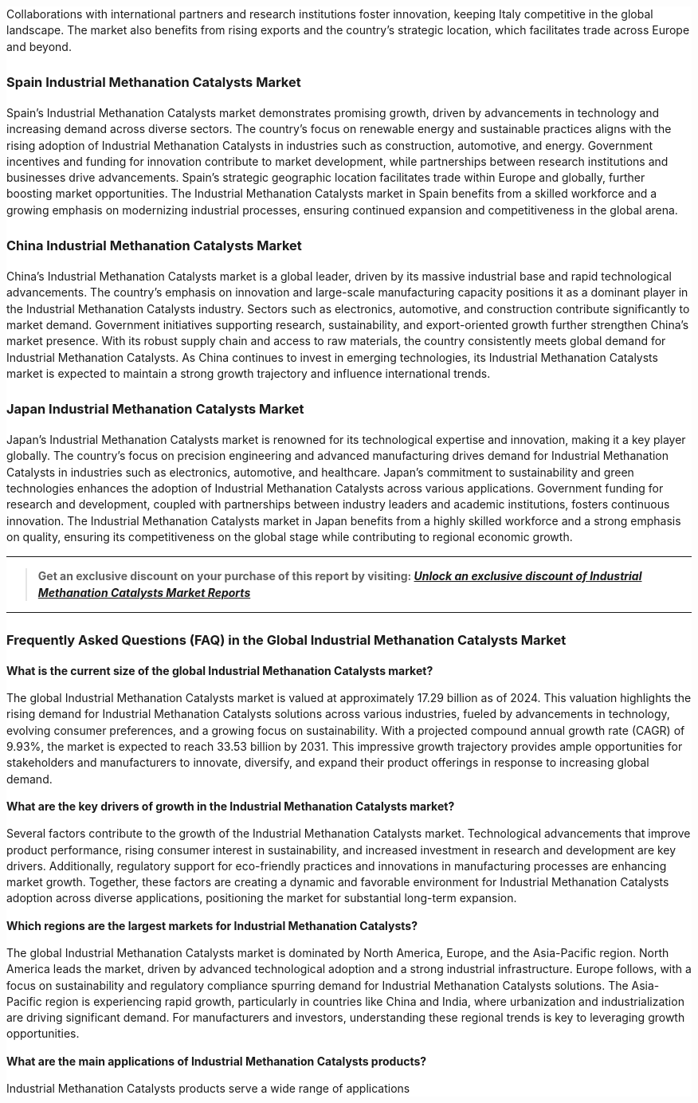 Collaborations with international partners and research institutions foster innovation, keeping Italy competitive in the global landscape. The market also benefits from rising exports and the country&rsquo;s strategic location, which facilitates trade across Europe and beyond.</p><h3>Spain Industrial Methanation Catalysts Market</h3><p>Spain&rsquo;s Industrial Methanation Catalysts market demonstrates promising growth, driven by advancements in technology and increasing demand across diverse sectors. The country&rsquo;s focus on renewable energy and sustainable practices aligns with the rising adoption of Industrial Methanation Catalysts in industries such as construction, automotive, and energy. Government incentives and funding for innovation contribute to market development, while partnerships between research institutions and businesses drive advancements. Spain&rsquo;s strategic geographic location facilitates trade within Europe and globally, further boosting market opportunities. The Industrial Methanation Catalysts market in Spain benefits from a skilled workforce and a growing emphasis on modernizing industrial processes, ensuring continued expansion and competitiveness in the global arena.</p><h3>China Industrial Methanation Catalysts Market</h3><p>China&rsquo;s Industrial Methanation Catalysts market is a global leader, driven by its massive industrial base and rapid technological advancements. The country&rsquo;s emphasis on innovation and large-scale manufacturing capacity positions it as a dominant player in the Industrial Methanation Catalysts industry. Sectors such as electronics, automotive, and construction contribute significantly to market demand. Government initiatives supporting research, sustainability, and export-oriented growth further strengthen China&rsquo;s market presence. With its robust supply chain and access to raw materials, the country consistently meets global demand for Industrial Methanation Catalysts. As China continues to invest in emerging technologies, its Industrial Methanation Catalysts market is expected to maintain a strong growth trajectory and influence international trends.</p><h3>Japan Industrial Methanation Catalysts Market</h3><p>Japan&rsquo;s Industrial Methanation Catalysts market is renowned for its technological expertise and innovation, making it a key player globally. The country&rsquo;s focus on precision engineering and advanced manufacturing drives demand for Industrial Methanation Catalysts in industries such as electronics, automotive, and healthcare. Japan&rsquo;s commitment to sustainability and green technologies enhances the adoption of Industrial Methanation Catalysts across various applications. Government funding for research and development, coupled with partnerships between industry leaders and academic institutions, fosters continuous innovation. The Industrial Methanation Catalysts market in Japan benefits from a highly skilled workforce and a strong emphasis on quality, ensuring its competitiveness on the global stage while contributing to regional economic growth.</p><hr /><blockquote><p><strong>Get an exclusive discount on your purchase of this report by visiting: <em><a href="://marketresearchpulse.com/ask-for-discount/144021?utm_source=Github&amp;utm_medium=0115">Unlock an exclusive discount of Industrial Methanation Catalysts Market Reports</a></em>&nbsp;</strong></p></blockquote><hr /><h3>Frequently Asked Questions (FAQ) in the Global Industrial Methanation Catalysts Market</h3><p><strong>What is the current size of the global Industrial Methanation Catalysts market?</strong></p><p>The global Industrial Methanation Catalysts market is valued at approximately 17.29 billion as of 2024. This valuation highlights the rising demand for Industrial Methanation Catalysts solutions across various industries, fueled by advancements in technology, evolving consumer preferences, and a growing focus on sustainability. With a projected compound annual growth rate (CAGR) of 9.93%, the market is expected to reach 33.53 billion by 2031. This impressive growth trajectory provides ample opportunities for stakeholders and manufacturers to innovate, diversify, and expand their product offerings in response to increasing global demand.</p><p><strong>What are the key drivers of growth in the Industrial Methanation Catalysts market?</strong></p><p>Several factors contribute to the growth of the Industrial Methanation Catalysts market. Technological advancements that improve product performance, rising consumer interest in sustainability, and increased investment in research and development are key drivers. Additionally, regulatory support for eco-friendly practices and innovations in manufacturing processes are enhancing market growth. Together, these factors are creating a dynamic and favorable environment for Industrial Methanation Catalysts adoption across diverse applications, positioning the market for substantial long-term expansion.</p><p><strong>Which regions are the largest markets for Industrial Methanation Catalysts?</strong></p><p>The global Industrial Methanation Catalysts market is dominated by North America, Europe, and the Asia-Pacific region. North America leads the market, driven by advanced technological adoption and a strong industrial infrastructure. Europe follows, with a focus on sustainability and regulatory compliance spurring demand for Industrial Methanation Catalysts solutions. The Asia-Pacific region is experiencing rapid growth, particularly in countries like China and India, where urbanization and industrialization are driving significant demand. For manufacturers and investors, understanding these regional trends is key to leveraging growth opportunities.</p><p><strong>What are the main applications of Industrial Methanation Catalysts products?</strong></p><p>Industrial Methanation Catalysts products serve a wide range of applications